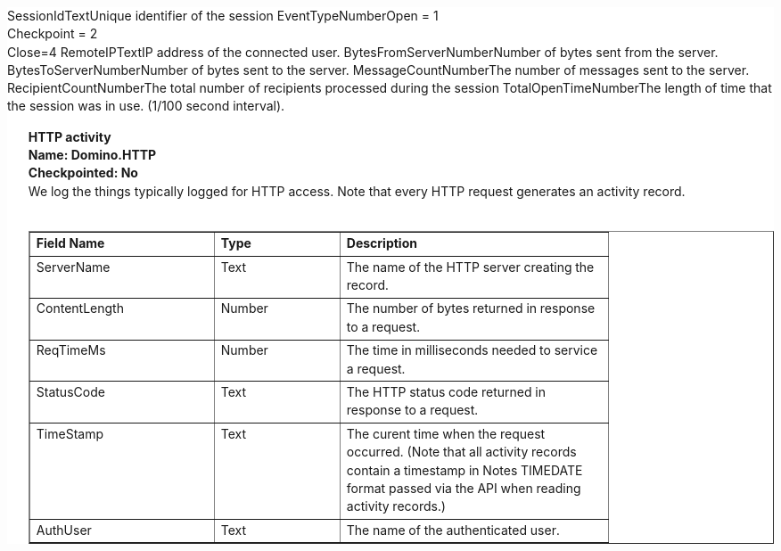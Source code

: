 <tr valign="top"><td width="192">SessionId</td><td width="126">Text</td><td width="286">Unique identifier of the session</td></tr>

<tr valign="top"><td width="192">EventType</td><td width="126">Number</td><td width="286">Open = 1<br>
Checkpoint = 2<br>
Close=4</td></tr>

<tr valign="top"><td width="192">RemoteIP</td><td width="126">Text</td><td width="286">IP address of the connected user.</td></tr>

<tr valign="top"><td width="192">BytesFromServer</td><td width="126">Number</td><td width="286">Number of bytes sent from the server.</td></tr>

<tr valign="top"><td width="192">BytesToServer</td><td width="126">Number</td><td width="286">Number of bytes sent to the server.</td></tr>

<tr valign="top"><td width="192">MessageCount</td><td width="126">Number</td><td width="286">The number of messages sent to the server.</td></tr>

<tr valign="top"><td width="192">RecipientCount</td><td width="126">Number</td><td width="286">The total number of recipients processed during the session</td></tr>

<tr valign="top"><td width="192">TotalOpenTime</td><td width="126">Number</td><td width="286">The length of time that the session was in use. (1/100 second interval).</td></tr>
</table>
</ul>

<ul><b>HTTP activity</b><br>
<b>Name: Domino.HTTP</b><br>
<b>Checkpointed: No</b><br>
We log the things typically logged for HTTP access.  Note that every HTTP request generates an activity record.<br>
<br>

<table border="1">
<tr valign="top"><td width="192"><b>Field Name</b></td><td width="126"><b>Type</b></td><td width="286"><b>Description</b></td></tr>

<tr valign="top"><td width="192">ServerName</td><td width="126">Text</td><td width="286">The name of the HTTP server creating the record.</td></tr>

<tr valign="top"><td width="192">ContentLength</td><td width="126">Number</td><td width="286">The number of bytes returned in response to a request.</td></tr>

<tr valign="top"><td width="192">ReqTimeMs</td><td width="126">Number</td><td width="286">The time in milliseconds needed to service a request.</td></tr>

<tr valign="top"><td width="192">StatusCode</td><td width="126">Text</td><td width="286">The HTTP status code returned in response to a request.</td></tr>

<tr valign="top"><td width="192">TimeStamp</td><td width="126">Text</td><td width="286">The curent time when the request occurred.  (Note that all activity records contain a timestamp in Notes TIMEDATE format passed via the API when reading activity records.)</td></tr>

<tr valign="top"><td width="192">AuthUser</td><td width="126">Text</td><td width="286">The name of the authenticated user.</td></tr>
